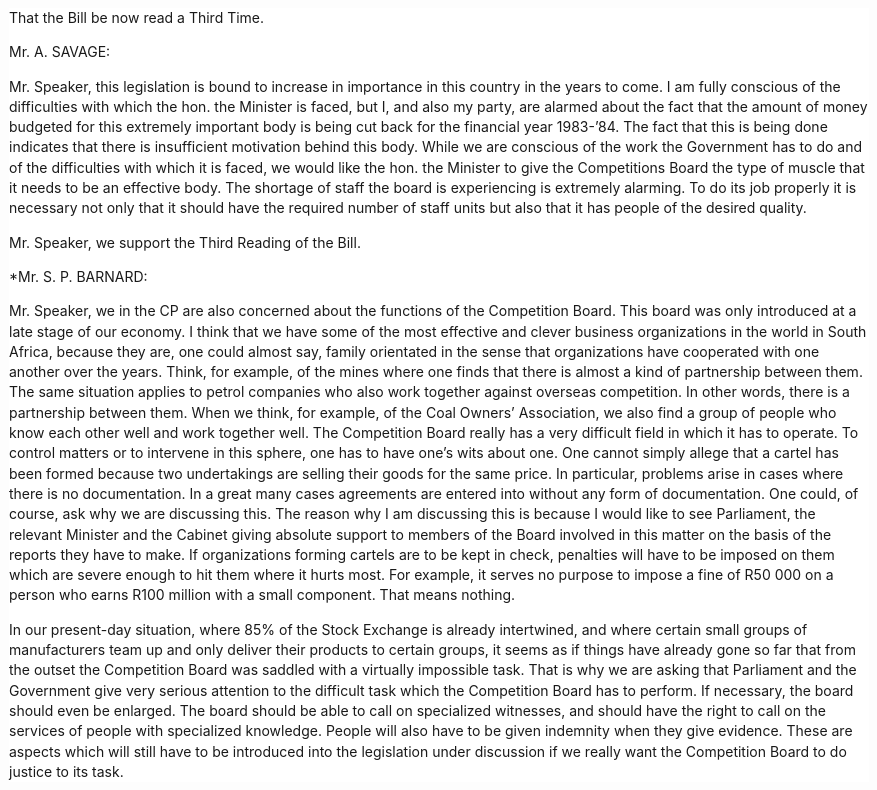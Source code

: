 <block name="quote">That the Bill be now read a Third Time.</block>

</speech>

<speech by="#savage">

<from>Mr. <person refersTo="hansard_za">A. SAVAGE</person>:</from>

<p>Mr. Speaker, this legislation is bound to increase in importance in this country in the years to come. I am fully conscious of the difficulties with which the hon. the Minister is faced, but I, and also my party, are alarmed about the fact that the amount of money budgeted for this extremely important body is being cut back for the financial year 1983-&#x2019;84. The fact that this is being done indicates that there is insufficient motivation behind this body. While we are conscious of the work the Government has to do and of the difficulties with which it is faced, we would like the hon. the Minister to give the Competitions Board the type of muscle that it needs to be an effective body. The shortage of staff the board is experiencing is extremely alarming. To do its job properly it is necessary not only that it should have the required number of staff units but also that it has people of the desired quality.</p>

<p>Mr. Speaker, we support the Third Reading of the Bill.</p>

</speech>

<speech by="#barnard">

<from>*Mr. <person refersTo="hansard_za">S. P. BARNARD</person>:</from>

<p>Mr. Speaker, we in the CP are also concerned about the functions of the Competition Board. This board was only introduced at a late stage of our economy. I think that we have some of the most effective and clever business organizations in the world in South Africa, because they are, one could almost say, family orientated in the sense that organizations have cooperated with one another over the years. Think, for example, of the mines where one finds that there is almost a kind of partnership between them. The same situation applies to petrol companies who also work together against overseas competition. In other words, there is a partnership between them. When we think, for example, of the Coal Owners&#x2019; Association, we also find a group of people who know each other well and work together well. The Competition Board really has a very difficult field in which it has to operate. To control matters or to intervene in this sphere, one has to have one&#x2019;s wits about one. One cannot simply allege that a cartel has been formed because two undertakings are selling their goods for the same price. In particular, problems arise in cases where there is no documentation. In a great many cases agreements are entered into without any form of documentation. One could, of course, ask why we are discussing this. The reason why I am discussing this is because I would like to see Parliament, the relevant Minister and the Cabinet giving absolute support to members of the Board involved in this matter on the basis of the reports they have to make. If organizations forming cartels are to be kept in check, penalties will have to be imposed on them which are severe enough to hit them where it hurts most. For example, it serves no purpose to impose a fine of <span class="col_6257-6258" refersTo="page_1413"/>R50 000 on a person who earns R100 million with a small component. That means nothing.</p>

<p>In our present-day situation, where 85% of the Stock Exchange is already intertwined, and where certain small groups of manufacturers team up and only deliver their products to certain groups, it seems as if things have already gone so far that from the outset the Competition Board was saddled with a virtually impossible task. That is why we are asking that Parliament and the Government give very serious attention to the difficult task which the Competition Board has to perform. If necessary, the board should even be enlarged. The board should be able to call on specialized witnesses, and should have the right to call on the services of people with specialized knowledge. People will also have to be given indemnity when they give evidence. These are aspects which will still have to be introduced into the legislation under discussion if we really want the Competition Board to do justice to its task.</p>
